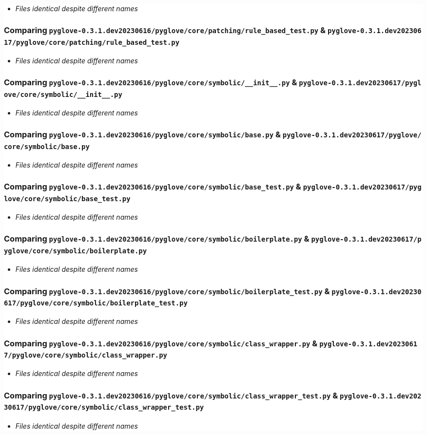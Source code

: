  * *Files identical despite different names*

### Comparing `pyglove-0.3.1.dev20230616/pyglove/core/patching/rule_based_test.py` & `pyglove-0.3.1.dev20230617/pyglove/core/patching/rule_based_test.py`

 * *Files identical despite different names*

### Comparing `pyglove-0.3.1.dev20230616/pyglove/core/symbolic/__init__.py` & `pyglove-0.3.1.dev20230617/pyglove/core/symbolic/__init__.py`

 * *Files identical despite different names*

### Comparing `pyglove-0.3.1.dev20230616/pyglove/core/symbolic/base.py` & `pyglove-0.3.1.dev20230617/pyglove/core/symbolic/base.py`

 * *Files identical despite different names*

### Comparing `pyglove-0.3.1.dev20230616/pyglove/core/symbolic/base_test.py` & `pyglove-0.3.1.dev20230617/pyglove/core/symbolic/base_test.py`

 * *Files identical despite different names*

### Comparing `pyglove-0.3.1.dev20230616/pyglove/core/symbolic/boilerplate.py` & `pyglove-0.3.1.dev20230617/pyglove/core/symbolic/boilerplate.py`

 * *Files identical despite different names*

### Comparing `pyglove-0.3.1.dev20230616/pyglove/core/symbolic/boilerplate_test.py` & `pyglove-0.3.1.dev20230617/pyglove/core/symbolic/boilerplate_test.py`

 * *Files identical despite different names*

### Comparing `pyglove-0.3.1.dev20230616/pyglove/core/symbolic/class_wrapper.py` & `pyglove-0.3.1.dev20230617/pyglove/core/symbolic/class_wrapper.py`

 * *Files identical despite different names*

### Comparing `pyglove-0.3.1.dev20230616/pyglove/core/symbolic/class_wrapper_test.py` & `pyglove-0.3.1.dev20230617/pyglove/core/symbolic/class_wrapper_test.py`

 * *Files identical despite different names*

